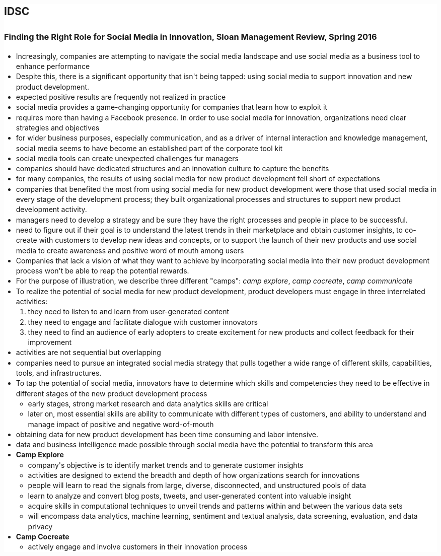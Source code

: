 ## IDSC

### Finding the Right Role for Social Media in Innovation, Sloan Management Review, Spring 2016

* Increasingly, companies are attempting to navigate the social media landscape and use social media as a business tool to enhance performance
* Despite this, there is a significant opportunity that isn't being tapped: using social media to support innovation and new product development.
* expected positive results are frequently not realized in practice
* social media provides a game-changing opportunity for companies that learn how to exploit it
* requires more than having a Facebook presence. In order to use social media for innovation, organizations need clear strategies and objectives
* for wider business purposes, especially communication, and as a driver of internal interaction and knowledge management, social media seems to have become an established part of the corporate tool kit
* social media tools can create unexpected challenges fur managers
* companies should have dedicated structures and an innovation culture to capture the benefits
* for many companies, the results of using social media for new product development fell short of expectations
* companies that benefited the most from using social media for new product development were those that used social media in every stage of the development process; they built organizational processes and structures to support new product development activity.
* managers need to develop a strategy and be sure they have the right processes and people in place to be successful.
* need to figure out if their goal is to understand the latest trends in their marketplace and obtain customer insights, to co-create with customers to develop new ideas and concepts, or to support the launch of their new products and use social media to create awareness and positive word of mouth among users
* Companies that lack a vision of what they want to achieve by incorporating social media into their new product development process won't be able to reap the potential rewards.
* For the purpose of illustration, we describe three different "camps": _camp explore_, _camp cocreate_, _camp communicate_
* To realize the potential of social media for new product development, product developers must engage in three interrelated activities:
  1. they need to listen to and learn from user-generated content
  2. they need to engage and facilitate dialogue with customer innovators
  3. they need to find an audience of early adopters to create excitement for new products and collect feedback for their improvement
* activities are not sequential but overlapping
* companies need to pursue an integrated social media strategy that pulls together a wide range of different skills, capabilities, tools, and infrastructures.
* To tap the potential of social media, innovators have to determine which skills and competencies they need to be effective in different stages of the new product development process
  * early stages, strong market research and data analytics skills are critical
  * later on, most essential skills are ability to communicate with different types of customers, and ability to understand and manage impact of positive and negative word-of-mouth
* obtaining data for new product development has been time consuming and labor intensive.
* data and business intelligence made possible through social media have the potential to transform this area
* <b>Camp Explore</b>
  * company's objective is to identify market trends and to generate customer insights
  * activities are designed to extend the breadth and depth of how organizations search for innovations
  * people will learn to read the signals from large, diverse, disconnected, and unstructured pools of data
  * learn to analyze and convert blog posts, tweets, and user-generated content into valuable insight
  * acquire skills in computational techniques to unveil trends and patterns within and between the various data sets
  * will encompass data analytics, machine learning, sentiment and textual analysis, data screening, evaluation, and data privacy
* <b>Camp Cocreate</b>
  * actively engage and involve customers in their innovation process